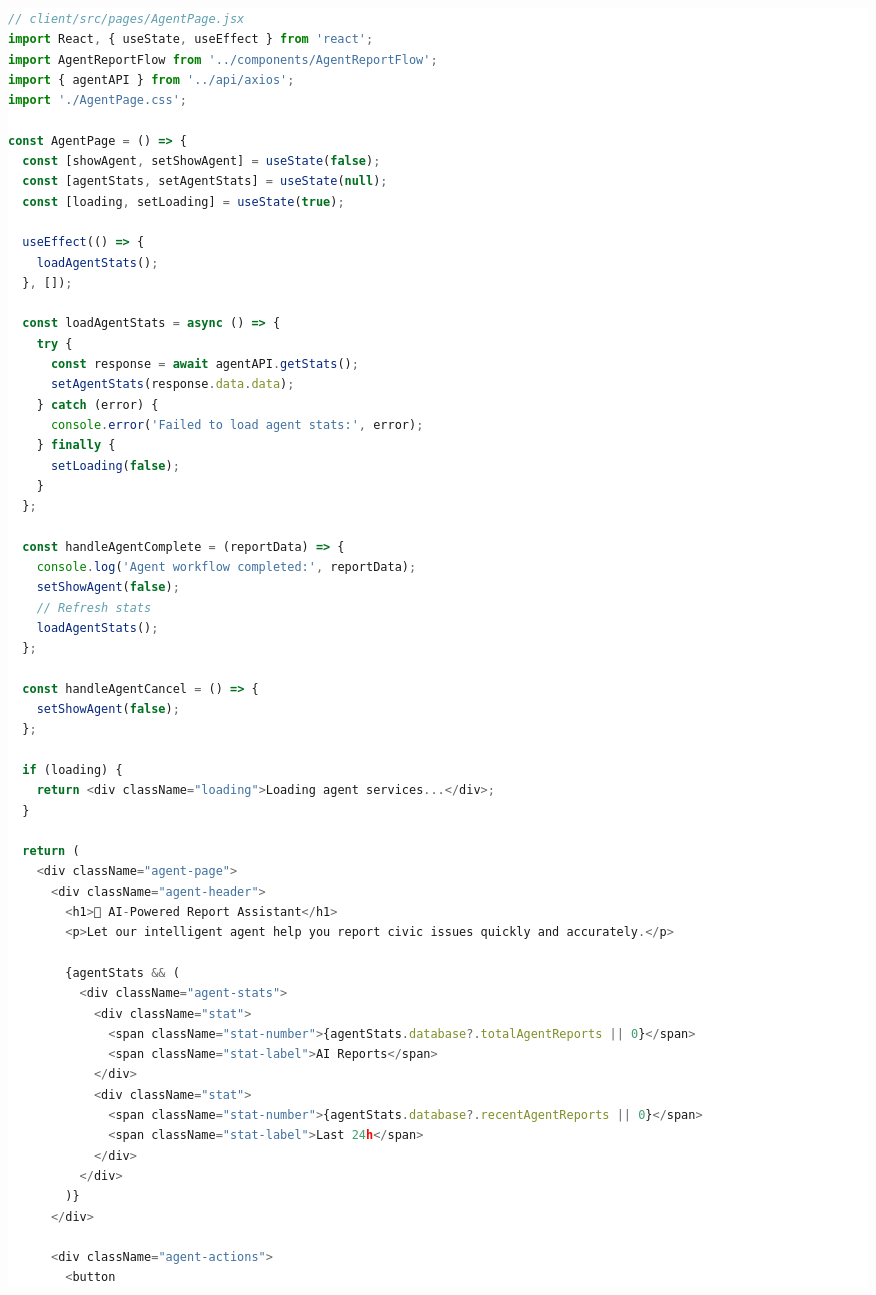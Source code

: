 ```javascript
// client/src/pages/AgentPage.jsx
import React, { useState, useEffect } from 'react';
import AgentReportFlow from '../components/AgentReportFlow';
import { agentAPI } from '../api/axios';
import './AgentPage.css';

const AgentPage = () => {
  const [showAgent, setShowAgent] = useState(false);
  const [agentStats, setAgentStats] = useState(null);
  const [loading, setLoading] = useState(true);

  useEffect(() => {
    loadAgentStats();
  }, []);

  const loadAgentStats = async () => {
    try {
      const response = await agentAPI.getStats();
      setAgentStats(response.data.data);
    } catch (error) {
      console.error('Failed to load agent stats:', error);
    } finally {
      setLoading(false);
    }
  };

  const handleAgentComplete = (reportData) => {
    console.log('Agent workflow completed:', reportData);
    setShowAgent(false);
    // Refresh stats
    loadAgentStats();
  };

  const handleAgentCancel = () => {
    setShowAgent(false);
  };

  if (loading) {
    return <div className="loading">Loading agent services...</div>;
  }

  return (
    <div className="agent-page">
      <div className="agent-header">
        <h1>🤖 AI-Powered Report Assistant</h1>
        <p>Let our intelligent agent help you report civic issues quickly and accurately.</p>
        
        {agentStats && (
          <div className="agent-stats">
            <div className="stat">
              <span className="stat-number">{agentStats.database?.totalAgentReports || 0}</span>
              <span className="stat-label">AI Reports</span>
            </div>
            <div className="stat">
              <span className="stat-number">{agentStats.database?.recentAgentReports || 0}</span>
              <span className="stat-label">Last 24h</span>
            </div>
          </div>
        )}
      </div>

      <div className="agent-actions">
        <button 
```